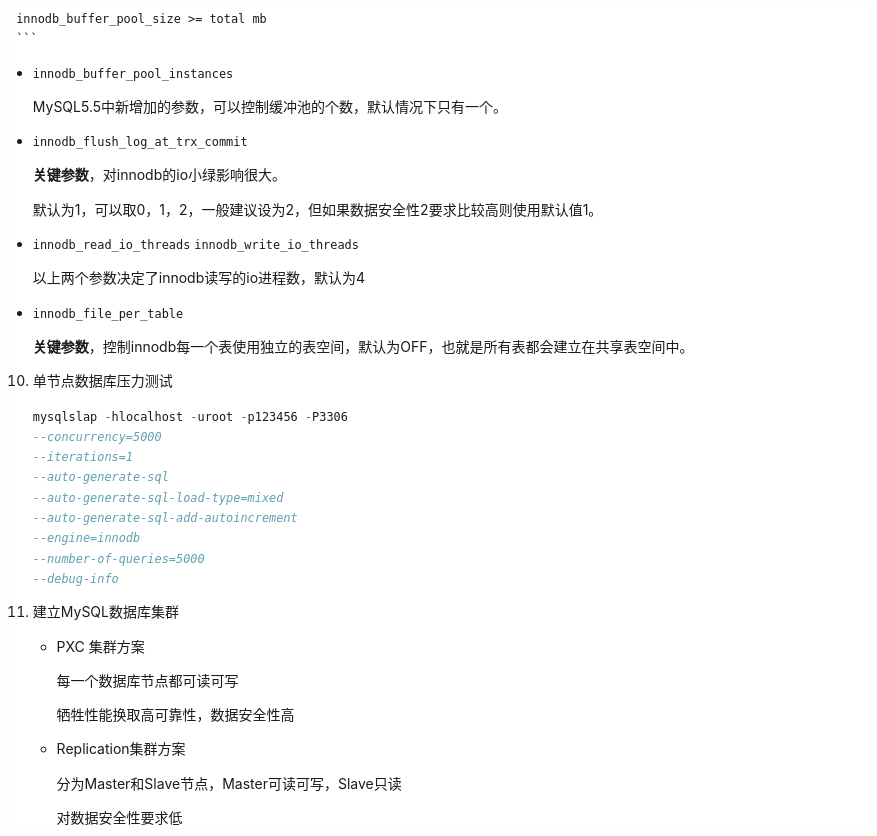      innodb_buffer_pool_size >= total mb
     ```

   * `innodb_buffer_pool_instances`

     MySQL5.5中新增加的参数，可以控制缓冲池的个数，默认情况下只有一个。

   * `innodb_flush_log_at_trx_commit`

     **关键参数**，对innodb的io小绿影响很大。

     默认为1，可以取0，1，2，一般建议设为2，但如果数据安全性2要求比较高则使用默认值1。

   * `innodb_read_io_threads` `innodb_write_io_threads`

     以上两个参数决定了innodb读写的io进程数，默认为4

   * `innodb_file_per_table`

     **关键参数**，控制innodb每一个表使用独立的表空间，默认为OFF，也就是所有表都会建立在共享表空间中。

   10. 单节点数据库压力测试

       ```sql
       mysqlslap -hlocalhost -uroot -p123456 -P3306
       --concurrency=5000 
       --iterations=1 
       --auto-generate-sql
       --auto-generate-sql-load-type=mixed
       --auto-generate-sql-add-autoincrement
       --engine=innodb
       --number-of-queries=5000
       --debug-info
       ```

   11. 建立MySQL数据库集群

       * PXC 集群方案

         每一个数据库节点都可读可写

         牺牲性能换取高可靠性，数据安全性高

       * Replication集群方案

         分为Master和Slave节点，Master可读可写，Slave只读

         对数据安全性要求低

